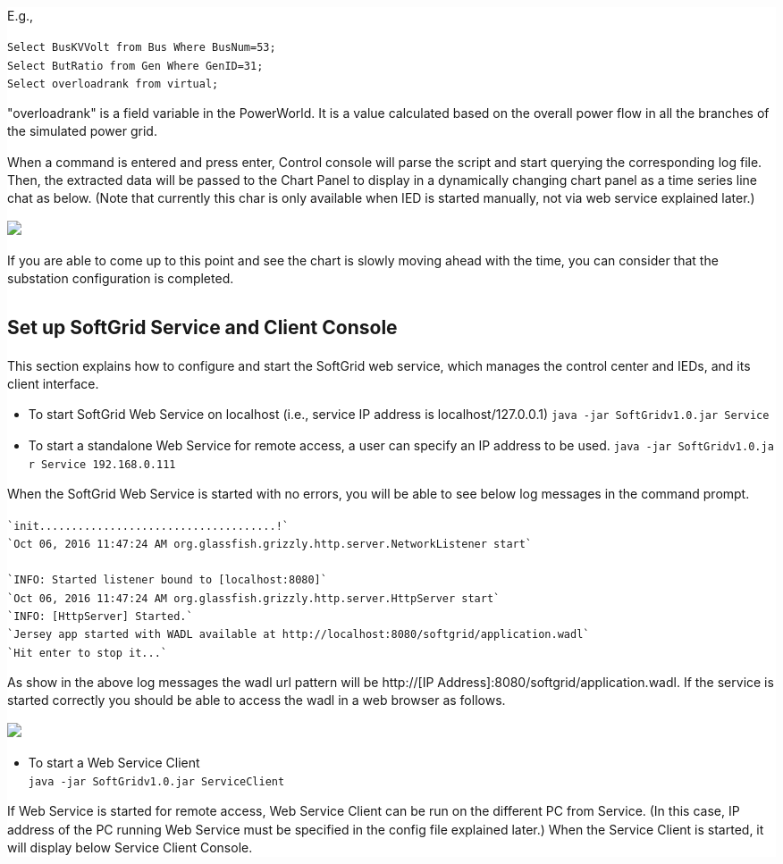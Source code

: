 E.g.,

  `Select BusKVVolt from Bus Where BusNum=53;`  
  `Select ButRatio from Gen Where GenID=31;`  
  `Select overloadrank from virtual;`

"overloadrank" is a field variable in the PowerWorld. It is a value calculated based on the overall power flow in all the branches of the simulated power grid.

When a command is entered and press enter, Control console will parse the script and start querying the corresponding log file. Then, the extracted data will be passed to the Chart Panel to display in a dynamically changing chart panel as a time series line chat as below. (Note that currently this char is only available when IED is started manually, not via web service explained later.) 

![](https://github.com/smartgridadsc/SoftGrid/blob/master/API/Images/IED%20Status%20Charts.png)  

If you are able to come up to this point and see the chart is slowly moving ahead with the time,  you can consider that the substation configuration is completed. 

## Set up SoftGrid Service and Client Console  

This section explains how to configure and start the SoftGrid web service, which manages the control center and IEDs, and its client interface.  

* To start SoftGrid Web Service on localhost (i.e., service IP address is localhost/127.0.0.1)
`java -jar SoftGridv1.0.jar Service`  

* To start a standalone Web Service for remote access, a user can specify an IP address to be used.
`java -jar SoftGridv1.0.jar Service 192.168.0.111`  

When the SoftGrid Web Service is started with no errors, you will be able to see below log messages in the command prompt.    

    `init.....................................!`  
    `Oct 06, 2016 11:47:24 AM org.glassfish.grizzly.http.server.NetworkListener start`  

    `INFO: Started listener bound to [localhost:8080]`  
    `Oct 06, 2016 11:47:24 AM org.glassfish.grizzly.http.server.HttpServer start`  
    `INFO: [HttpServer] Started.`  
    `Jersey app started with WADL available at http://localhost:8080/softgrid/application.wadl`  
    `Hit enter to stop it...`  

As show in the above log messages the wadl url pattern will be http://[IP Address]:8080/softgrid/application.wadl. If the service is started correctly you should be able to access the wadl in a web browser as follows.

![](https://github.com/smartgridadsc/SoftGrid/blob/master/API/Images/wadl%20browser.png)

* To start a Web Service Client  
`java -jar SoftGridv1.0.jar ServiceClient`  

If Web Service is started for remote access, Web Service Client can be run on the different PC from Service. (In this case, IP address of the PC running Web Service must be specified in the config file explained later.)
When the Service Client is started, it will display below Service Client Console.  

